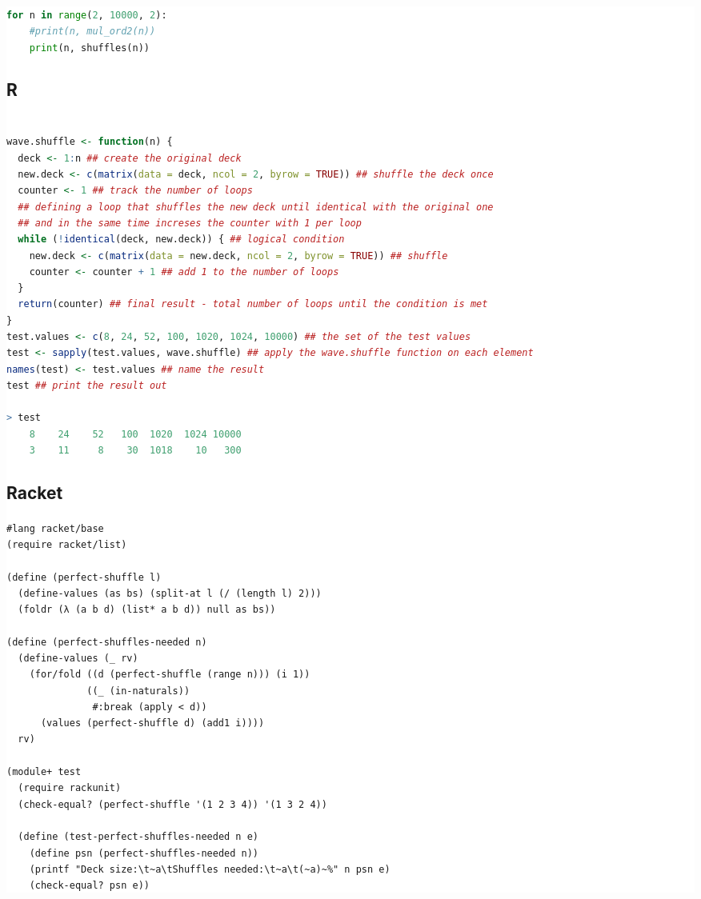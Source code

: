 ```python
for n in range(2, 10000, 2):
	#print(n, mul_ord2(n))
	print(n, shuffles(n))
```



## R



```R

wave.shuffle <- function(n) {
  deck <- 1:n ## create the original deck
  new.deck <- c(matrix(data = deck, ncol = 2, byrow = TRUE)) ## shuffle the deck once
  counter <- 1 ## track the number of loops
  ## defining a loop that shuffles the new deck until identical with the original one
  ## and in the same time increses the counter with 1 per loop
  while (!identical(deck, new.deck)) { ## logical condition
    new.deck <- c(matrix(data = new.deck, ncol = 2, byrow = TRUE)) ## shuffle
    counter <- counter + 1 ## add 1 to the number of loops
  }
  return(counter) ## final result - total number of loops until the condition is met
}
test.values <- c(8, 24, 52, 100, 1020, 1024, 10000) ## the set of the test values
test <- sapply(test.values, wave.shuffle) ## apply the wave.shuffle function on each element
names(test) <- test.values ## name the result
test ## print the result out

> test
    8    24    52   100  1020  1024 10000
    3    11     8    30  1018    10   300

```



## Racket


```racket
#lang racket/base
(require racket/list)

(define (perfect-shuffle l)
  (define-values (as bs) (split-at l (/ (length l) 2)))
  (foldr (λ (a b d) (list* a b d)) null as bs))

(define (perfect-shuffles-needed n)
  (define-values (_ rv)
    (for/fold ((d (perfect-shuffle (range n))) (i 1))
              ((_ (in-naturals))
               #:break (apply < d))
      (values (perfect-shuffle d) (add1 i))))
  rv)

(module+ test
  (require rackunit)
  (check-equal? (perfect-shuffle '(1 2 3 4)) '(1 3 2 4))

  (define (test-perfect-shuffles-needed n e)
    (define psn (perfect-shuffles-needed n))
    (printf "Deck size:\t~a\tShuffles needed:\t~a\t(~a)~%" n psn e)
    (check-equal? psn e))

```